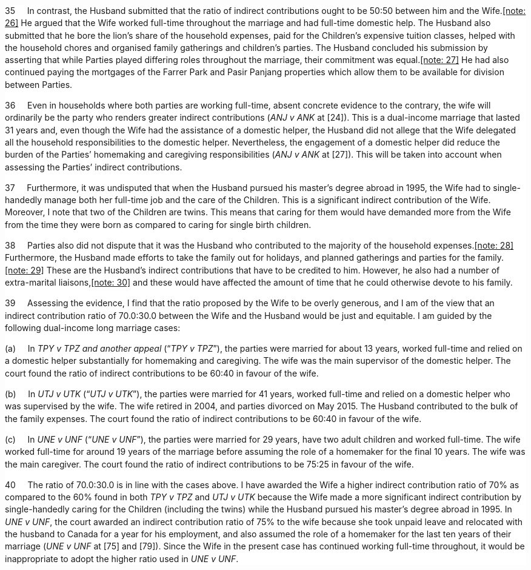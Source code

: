35     In contrast, the Husband submitted that the ratio of indirect contributions ought to be 50:50 between him and the Wife.[\[note: 26\]](#Ftn_26) He argued that the Wife worked full-time throughout the marriage and had full-time domestic help. The Husband also submitted that he bore the lion’s share of the household expenses, paid for the Children’s expensive tuition classes, helped with the household chores and organised family gatherings and children’s parties. The Husband concluded his submission by asserting that while Parties played differing roles throughout the marriage, their commitment was equal.[\[note: 27\]](#Ftn_27) He had also continued paying the mortgages of the Farrer Park and Pasir Panjang properties which allow them to be available for division between Parties.

36     Even in households where both parties are working full-time, absent concrete evidence to the contrary, the wife will ordinarily be the party who renders greater indirect contributions (_ANJ v ANK_ at \[24\]). This is a dual-income marriage that lasted 31 years and, even though the Wife had the assistance of a domestic helper, the Husband did not allege that the Wife delegated all the household responsibilities to the domestic helper. Nevertheless, the engagement of a domestic helper did reduce the burden of the Parties’ homemaking and caregiving responsibilities (_ANJ v ANK_ at \[27\]). This will be taken into account when assessing the Parties’ indirect contributions.

37     Furthermore, it was undisputed that when the Husband pursued his master’s degree abroad in 1995, the Wife had to single-handedly manage both her full-time job and the care of the Children. This is a significant indirect contribution of the Wife. Moreover, I note that two of the Children are twins. This means that caring for them would have demanded more from the Wife from the time they were born as compared to caring for single birth children.

38     Parties also did not dispute that it was the Husband who contributed to the majority of the household expenses.[\[note: 28\]](#Ftn_28) Furthermore, the Husband made efforts to take the family out for holidays, and planned gatherings and parties for the family.[\[note: 29\]](#Ftn_29) These are the Husband’s indirect contributions that have to be credited to him. However, he also had a number of extra-marital liaisons,[\[note: 30\]](#Ftn_30) and these would have affected the amount of time that he could otherwise devote to his family.

39     Assessing the evidence, I find that the ratio proposed by the Wife to be overly generous, and I am of the view that an indirect contribution ratio of 70.0:30.0 between the Wife and the Husband would be just and equitable. I am guided by the following dual-income long marriage cases:

(a)     In _TPY v TPZ and another appeal_ (“_TPY v TPZ_”), the parties were married for about 13 years, worked full-time and relied on a domestic helper substantially for homemaking and caregiving. The wife was the main supervisor of the domestic helper. The court found the ratio of indirect contributions to be 60:40 in favour of the wife.

(b)     In _UTJ v UTK_ (“_UTJ v UTK_”), the parties were married for 41 years, worked full-time and relied on a domestic helper who was supervised by the wife. The wife retired in 2004, and parties divorced on May 2015. The Husband contributed to the bulk of the family expenses. The court found the ratio of indirect contributions to be 60:40 in favour of the wife.

(c)     In _UNE v UNF_ (“_UNE v UNF_”), the parties were married for 29 years, have two adult children and worked full-time. The wife worked full-time for around 19 years of the marriage before assuming the role of a homemaker for the final 10 years. The wife was the main caregiver. The court found the ratio of indirect contributions to be 75:25 in favour of the wife.

40     The ratio of 70.0:30.0 is in line with the cases above. I have awarded the Wife a higher indirect contribution ratio of 70% as compared to the 60% found in both _TPY v TPZ_ and _UTJ v UTK_ because the Wife made a more significant indirect contribution by single-handedly caring for the Children (including the twins) while the Husband pursued his master’s degree abroad in 1995. In _UNE v UNF_, the court awarded an indirect contribution ratio of 75% to the wife because she took unpaid leave and relocated with the husband to Canada for a year for his employment, and also assumed the role of a homemaker for the last ten years of their marriage (_UNE v UNF_ at \[75\] and \[79\]). Since the Wife in the present case has continued working full-time throughout, it would be inappropriate to adopt the higher ratio used in _UNE v UNF_.
